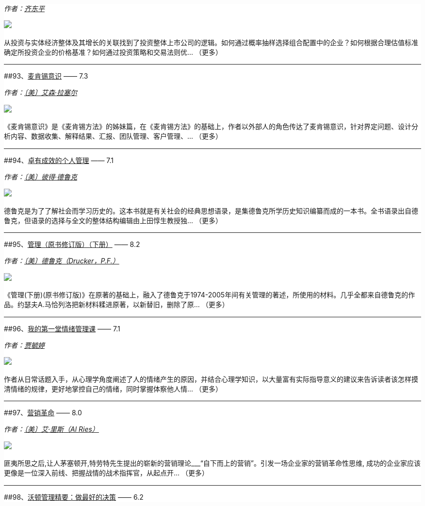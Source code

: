 *作者：[齐东平](https://read.douban.com/search?q=%E9%BD%90%E4%B8%9C%E5%B9%B3)*

![](https://img3.doubanio.com/view/ark_article_cover/retina/public/414551.jpg?v=1395395518.0)

从投资与实体经济整体及其增长的关联找到了投资整体上市公司的逻辑。如何通过概率抽样选择组合配置中的企业？如何根据合理估值标准确定所投资企业的价格基准？如何通过投资策略和交易法则优...
（更多）
***
##93、[麦肯锡意识](https://read.douban.com/ebook/1015803/) —— 7.3

*作者：[〔美〕艾森·拉塞尔](https://read.douban.com/search?q=%E3%80%94%E7%BE%8E%E3%80%95%E8%89%BE%E6%A3%AE%C2%B7%E6%8B%89%E5%A1%9E%E5%B0%94)*

![](https://img3.doubanio.com/view/ark_article_cover/retina/public/1015803.jpg?v=1395394899.0)

《麦肯锡意识》是《麦肯锡方法》的姊妹篇，在《麦肯锡方法》的基础上，作者以外部人的角色传达了麦肯锡意识，针对界定问题、设计分析内容、数据收集、解释结果、汇报、团队管理、客户管理、...
（更多）
***
##94、[卓有成效的个人管理](https://read.douban.com/ebook/4570811/) —— 7.1

*作者：[〔美〕彼得·德鲁克](https://read.douban.com/search?q=%E3%80%94%E7%BE%8E%E3%80%95%E5%BD%BC%E5%BE%97%C2%B7%E5%BE%B7%E9%B2%81%E5%85%8B)*

![](https://img3.doubanio.com/view/ark_article_cover/retina/public/4570811.jpg?v=1403841762.0)

德鲁克是为了了解社会而学习历史的。这本书就是有关社会的经典思想语录，是集德鲁克所学历史知识编纂而成的一本书。全书语录出自德鲁克，但语录的选择与全文的整体结构编辑由上田惇生教授独...
（更多）
***
##95、[管理（原书修订版）（下册）](https://read.douban.com/ebook/1281922/) —— 8.2

*作者：[〔美〕德鲁克（Drucker，P.F.）](https://read.douban.com/search?q=%E3%80%94%E7%BE%8E%E3%80%95%E5%BE%B7%E9%B2%81%E5%85%8B%EF%BC%88Drucker%EF%BC%8CP.F.%EF%BC%89)*

![](https://img3.doubanio.com/view/ark_article_cover/retina/public/1281922.jpg?v=1395394496.0)

《管理(下册)(原书修订版)》在原著的基础上，融入了德鲁克于1974-2005年间有关管理的著述，所使用的材料。几乎全都来自德鲁克的作品。约瑟夫A.马恰列洛把新材料糅进原著，以新替旧，删除了原...
（更多）
***
##96、[我的第一堂情绪管理课](https://read.douban.com/ebook/1128988/) —— 7.1

*作者：[贾毓婷](https://read.douban.com/search?q=%E8%B4%BE%E6%AF%93%E5%A9%B7)*

![](https://img1.doubanio.com/view/ark_article_cover/retina/public/1128988.jpg?v=1395394749.0)

作者从日常话题入手，从心理学角度阐述了人的情绪产生的原因，并结合心理学知识，以大量富有实际指导意义的建议来告诉读者该怎样摸清情绪的规律，更好地掌控自己的情绪，同时掌握体察他人情...
（更多）
***
##97、[营销革命](https://read.douban.com/ebook/1204843/) —— 8.0

*作者：[〔美〕艾·里斯（Al Ries）](https://read.douban.com/search?q=%E3%80%94%E7%BE%8E%E3%80%95%E8%89%BE%C2%B7%E9%87%8C%E6%96%AF%EF%BC%88Al%20Ries%EF%BC%89)*

![](https://img3.doubanio.com/view/ark_article_cover/retina/public/1204843.jpg?v=1395394626.0)

匪夷所思之后,让人茅塞顿开,特劳特先生提出的崭新的营销理论___“自下而上的营销”。引发一场企业家的营销革命性思维, 成功的企业家应该更像是一位深入前线、把握战情的战术指挥官，从起点开...
（更多）
***
##98、[沃顿管理精要：做最好的决策](https://read.douban.com/ebook/1161227/) —— 6.2
